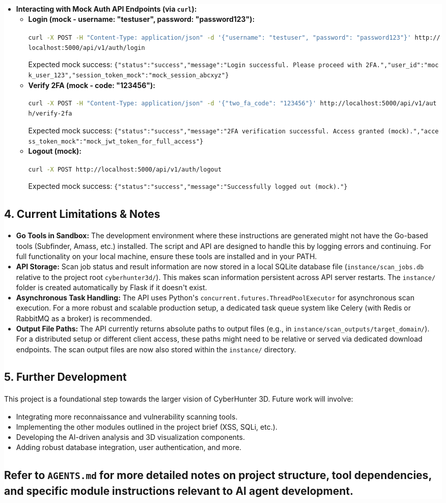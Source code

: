 *   **Interacting with Mock Auth API Endpoints (via `curl`):**
    *   **Login (mock - username: "testuser", password: "password123"):**
        ```bash
        curl -X POST -H "Content-Type: application/json" -d '{"username": "testuser", "password": "password123"}' http://localhost:5000/api/v1/auth/login
        ```
        Expected mock success: `{"status":"success","message":"Login successful. Please proceed with 2FA.","user_id":"mock_user_123","session_token_mock":"mock_session_abcxyz"}`
    *   **Verify 2FA (mock - code: "123456"):**
        ```bash
        curl -X POST -H "Content-Type: application/json" -d '{"two_fa_code": "123456"}' http://localhost:5000/api/v1/auth/verify-2fa
        ```
        Expected mock success: `{"status":"success","message":"2FA verification successful. Access granted (mock).","access_token_mock":"mock_jwt_token_for_full_access"}`
    *   **Logout (mock):**
        ```bash
        curl -X POST http://localhost:5000/api/v1/auth/logout
        ```
        Expected mock success: `{"status":"success","message":"Successfully logged out (mock)."}`

## 4. Current Limitations & Notes

*   **Go Tools in Sandbox:** The development environment where these instructions are generated might not have the Go-based tools (Subfinder, Amass, etc.) installed. The script and API are designed to handle this by logging errors and continuing. For full functionality on your local machine, ensure these tools are installed and in your PATH.
*   **API Storage:** Scan job status and result information are now stored in a local SQLite database file (`instance/scan_jobs.db` relative to the project root `cyberhunter3d/`). This makes scan information persistent across API server restarts. The `instance/` folder is created automatically by Flask if it doesn't exist.
*   **Asynchronous Task Handling:** The API uses Python's `concurrent.futures.ThreadPoolExecutor` for asynchronous scan execution. For a more robust and scalable production setup, a dedicated task queue system like Celery (with Redis or RabbitMQ as a broker) is recommended.
*   **Output File Paths:** The API currently returns absolute paths to output files (e.g., in `instance/scan_outputs/target_domain/`). For a distributed setup or different client access, these paths might need to be relative or served via dedicated download endpoints. The scan output files are now also stored within the `instance/` directory.

## 5. Further Development

This project is a foundational step towards the larger vision of CyberHunter 3D. Future work will involve:
*   Integrating more reconnaissance and vulnerability scanning tools.
*   Implementing the other modules outlined in the project brief (XSS, SQLi, etc.).
*   Developing the AI-driven analysis and 3D visualization components.
*   Adding robust database integration, user authentication, and more.

Refer to `AGENTS.md` for more detailed notes on project structure, tool dependencies, and specific module instructions relevant to AI agent development.
---

